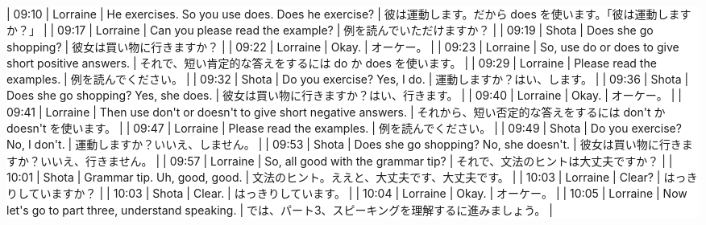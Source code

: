 | 09:10 | Lorraine | He exercises. So you use does. Does he exercise?                                                                                                | 彼は運動します。だから does を使います。「彼は運動しますか？」                                                                                                                  |
| 09:17 | Lorraine | Can you please read the example?                                                                                                                | 例を読んでいただけますか？                                                                                                                                |
| 09:19 | Shota    | Does she go shopping?                                                                                                                           | 彼女は買い物に行きますか？                                                                                                                                |
| 09:22 | Lorraine | Okay.                                                                                                                                           | オーケー。                                                                                                                                        |
| 09:23 | Lorraine | So, use do or does to give short positive answers.                                                                                              | それで、短い肯定的な答えをするには do か does を使います。                                                                                                                  |
| 09:29 | Lorraine | Please read the examples.                                                                                                                       | 例を読んでください。                                                                                                                                     |
| 09:32 | Shota    | Do you exercise? Yes, I do.                                                                                                                     | 運動しますか？はい、します。                                                                                                                                 |
| 09:36 | Shota    | Does she go shopping? Yes, she does.                                                                                                            | 彼女は買い物に行きますか？はい、行きます。                                                                                                                            |
| 09:40 | Lorraine | Okay.                                                                                                                                           | オーケー。                                                                                                                                        |
| 09:41 | Lorraine | Then use don't or doesn't to give short negative answers.                                                                                       | それから、短い否定的な答えをするには don't か doesn't を使います。                                                                                                            |
| 09:47 | Lorraine | Please read the examples.                                                                                                                       | 例を読んでください。                                                                                                                                     |
| 09:49 | Shota    | Do you exercise? No, I don't.                                                                                                                   | 運動しますか？いいえ、しません。                                                                                                                               |
| 09:53 | Shota    | Does she go shopping? No, she doesn't.                                                                                                          | 彼女は買い物に行きますか？いいえ、行きません。                                                                                                                          |
| 09:57 | Lorraine | So, all good with the grammar tip?                                                                                                              | それで、文法のヒントは大丈夫ですか？                                                                                                                              |
| 10:01 | Shota    | Grammar tip. Uh, good, good.                                                                                                                    | 文法のヒント。ええと、大丈夫です、大丈夫です。                                                                                                                           |
| 10:03 | Lorraine | Clear?                                                                                                                                          | はっきりしていますか？                                                                                                                                |
| 10:03 | Shota    | Clear.                                                                                                                                          | はっきりしています。                                                                                                                                  |
| 10:04 | Lorraine | Okay.                                                                                                                                           | オーケー。                                                                                                                                        |
| 10:05 | Lorraine | Now let's go to part three, understand speaking.                                                                                                | では、パート3、スピーキングを理解するに進みましょう。                                                                                                                      |